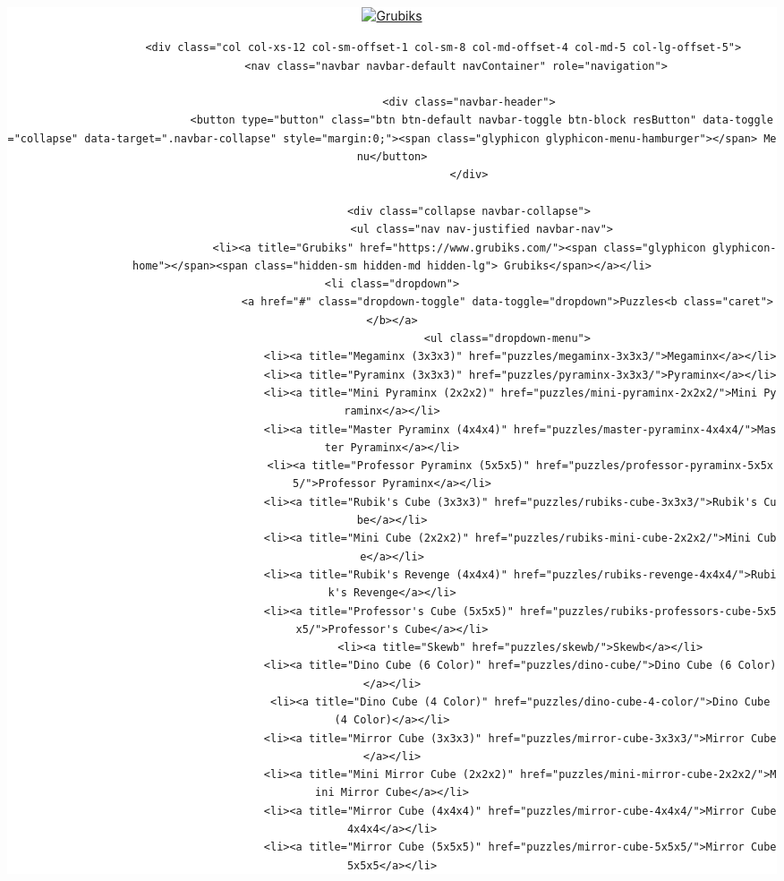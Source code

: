 </script>

<script async src="https://www.googletagmanager.com/gtag/js?id=G-KHX61NHYVV"></script>
<script>
  window.dataLayer = window.dataLayer || [];
  function gtag(){dataLayer.push(arguments);}
  gtag('js', new Date());

  gtag('config', 'G-KHX61NHYVV');
</script>
</head>

<body>
    <div id="fb-root"></div>
    <div id="mainContainer">
        <header class="header">
            <div class="container">
                <div class="row">
                    <div class="col col-xs-12 col-sm-3 col-lg-2">
                        <!--<h1>-->
                        <div id="logo">
                            <a title="Grubiks" href="https://www.grubiks.com/">
                                <img class="img-responsive" alt="Grubiks" src="https://www.grubiks.com/images/logo.svg">
                            </a>
                        </div>
                        <!--</a></h1>-->
                    </div>

                    
                    <div class="col col-xs-12 col-sm-offset-1 col-sm-8 col-md-offset-4 col-md-5 col-lg-offset-5">
                        <nav class="navbar navbar-default navContainer" role="navigation">

                            <div class="navbar-header">
                                <button type="button" class="btn btn-default navbar-toggle btn-block resButton" data-toggle="collapse" data-target=".navbar-collapse" style="margin:0;"><span class="glyphicon glyphicon-menu-hamburger"></span> Menu</button>
                            </div>

                            <div class="collapse navbar-collapse">
                                <ul class="nav nav-justified navbar-nav">
                                    <li><a title="Grubiks" href="https://www.grubiks.com/"><span class="glyphicon glyphicon-home"></span><span class="hidden-sm hidden-md hidden-lg"> Grubiks</span></a></li>                                                                         <li class="dropdown">
                                        <a href="#" class="dropdown-toggle" data-toggle="dropdown">Puzzles<b class="caret"></b></a>
                                        <ul class="dropdown-menu">
                                            <li><a title="Megaminx (3x3x3)" href="puzzles/megaminx-3x3x3/">Megaminx</a></li>
                                            <li><a title="Pyraminx (3x3x3)" href="puzzles/pyraminx-3x3x3/">Pyraminx</a></li>
                                            <li><a title="Mini Pyraminx (2x2x2)" href="puzzles/mini-pyraminx-2x2x2/">Mini Pyraminx</a></li>
                                            <li><a title="Master Pyraminx (4x4x4)" href="puzzles/master-pyraminx-4x4x4/">Master Pyraminx</a></li>
                                            <li><a title="Professor Pyraminx (5x5x5)" href="puzzles/professor-pyraminx-5x5x5/">Professor Pyraminx</a></li>
                                            <li><a title="Rubik's Cube (3x3x3)" href="puzzles/rubiks-cube-3x3x3/">Rubik's Cube</a></li>
                                            <li><a title="Mini Cube (2x2x2)" href="puzzles/rubiks-mini-cube-2x2x2/">Mini Cube</a></li>
                                            <li><a title="Rubik's Revenge (4x4x4)" href="puzzles/rubiks-revenge-4x4x4/">Rubik's Revenge</a></li>
                                            <li><a title="Professor's Cube (5x5x5)" href="puzzles/rubiks-professors-cube-5x5x5/">Professor's Cube</a></li>
                                            <li><a title="Skewb" href="puzzles/skewb/">Skewb</a></li>
                                            <li><a title="Dino Cube (6 Color)" href="puzzles/dino-cube/">Dino Cube (6 Color)</a></li>
                                            <li><a title="Dino Cube (4 Color)" href="puzzles/dino-cube-4-color/">Dino Cube (4 Color)</a></li>
                                            <li><a title="Mirror Cube (3x3x3)" href="puzzles/mirror-cube-3x3x3/">Mirror Cube</a></li>
                                            <li><a title="Mini Mirror Cube (2x2x2)" href="puzzles/mini-mirror-cube-2x2x2/">Mini Mirror Cube</a></li>
                                            <li><a title="Mirror Cube (4x4x4)" href="puzzles/mirror-cube-4x4x4/">Mirror Cube 4x4x4</a></li>
                                            <li><a title="Mirror Cube (5x5x5)" href="puzzles/mirror-cube-5x5x5/">Mirror Cube 5x5x5</a></li>